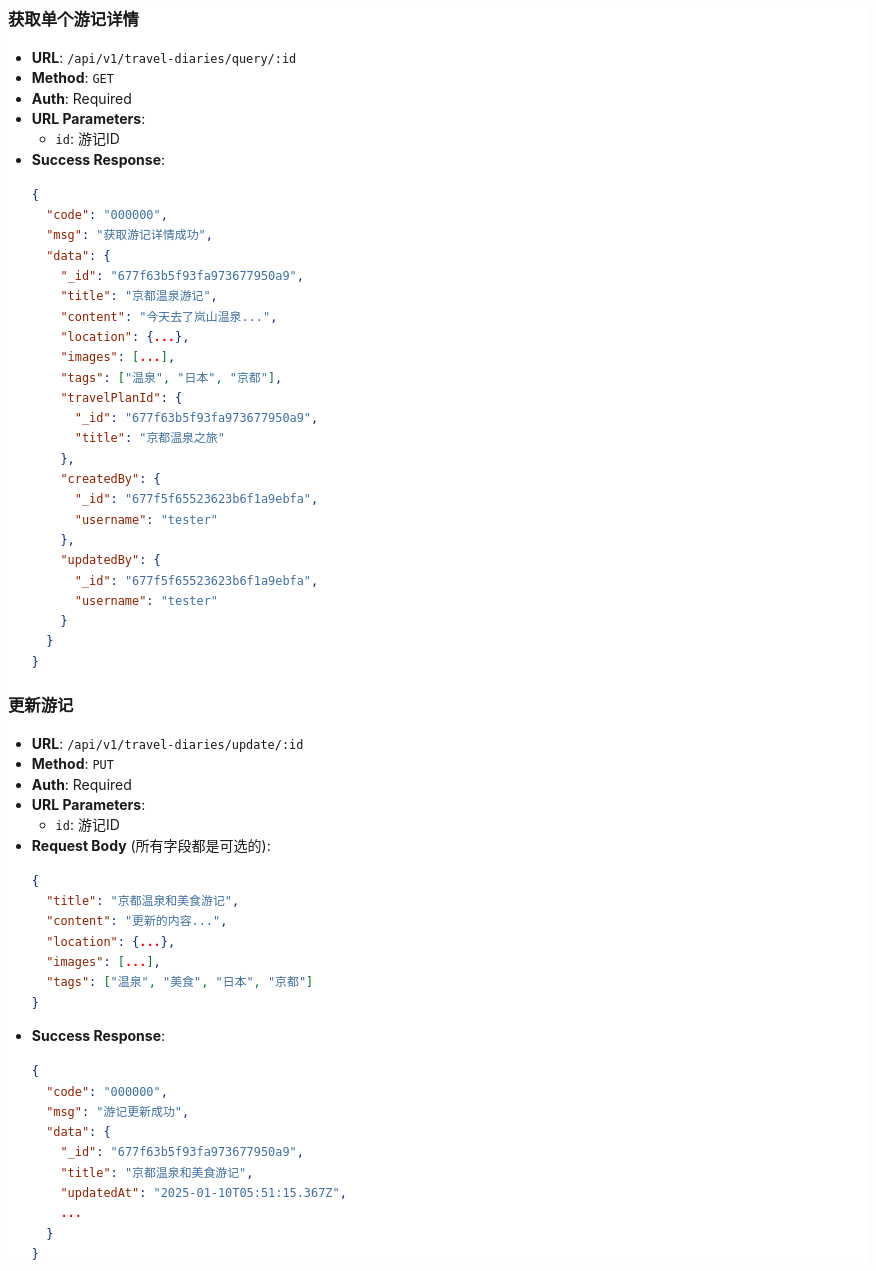 ### 获取单个游记详情
- **URL**: `/api/v1/travel-diaries/query/:id`
- **Method**: `GET`
- **Auth**: Required
- **URL Parameters**:
  - `id`: 游记ID
- **Success Response**:
  ```json
  {
    "code": "000000",
    "msg": "获取游记详情成功",
    "data": {
      "_id": "677f63b5f93fa973677950a9",
      "title": "京都温泉游记",
      "content": "今天去了岚山温泉...",
      "location": {...},
      "images": [...],
      "tags": ["温泉", "日本", "京都"],
      "travelPlanId": {
        "_id": "677f63b5f93fa973677950a9",
        "title": "京都温泉之旅"
      },
      "createdBy": {
        "_id": "677f5f65523623b6f1a9ebfa",
        "username": "tester"
      },
      "updatedBy": {
        "_id": "677f5f65523623b6f1a9ebfa",
        "username": "tester"
      }
    }
  }
  ```

### 更新游记
- **URL**: `/api/v1/travel-diaries/update/:id`
- **Method**: `PUT`
- **Auth**: Required
- **URL Parameters**:
  - `id`: 游记ID
- **Request Body** (所有字段都是可选的):
  ```json
  {
    "title": "京都温泉和美食游记",
    "content": "更新的内容...",
    "location": {...},
    "images": [...],
    "tags": ["温泉", "美食", "日本", "京都"]
  }
  ```
- **Success Response**:
  ```json
  {
    "code": "000000",
    "msg": "游记更新成功",
    "data": {
      "_id": "677f63b5f93fa973677950a9",
      "title": "京都温泉和美食游记",
      "updatedAt": "2025-01-10T05:51:15.367Z",
      ...
    }
  }
  ```
